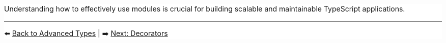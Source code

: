 Understanding how to effectively use modules is crucial for building scalable and maintainable TypeScript applications.

---

⬅️ [Back to Advanced Types](../08-ts-advanced-types/README.md) | ➡️ [Next: Decorators](../10-ts-decorators/README.md)
